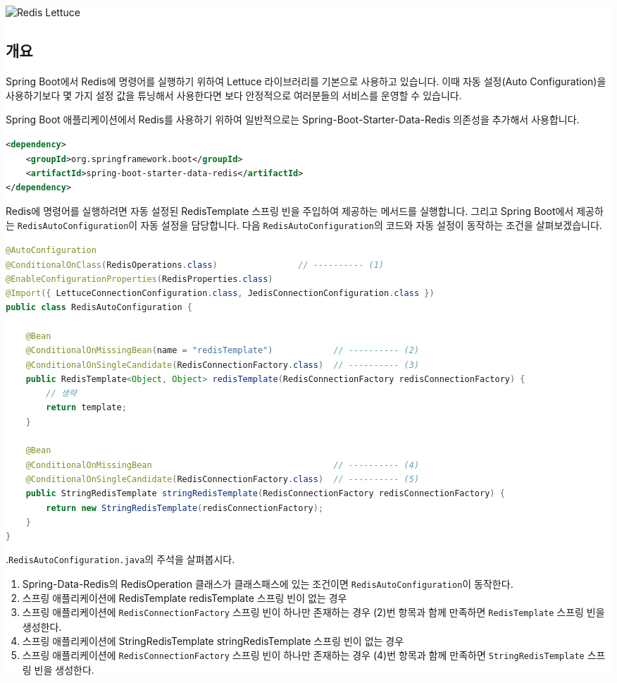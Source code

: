 ![Redis Lettuce](https://image.toast.com/aaaadh/real/2024/techblog/redislettuce.png)

## 개요

Spring Boot에서 Redis에 명령어를 실행하기 위하여 Lettuce 라이브러리를 기본으로 사용하고 있습니다. 이때 자동 설정(Auto Configuration)을 사용하기보다 몇 가지 설정 값을 튜닝해서 사용한다면 보다 안정적으로 여러분들의 서비스를 운영할 수 있습니다.

Spring Boot 애플리케이션에서 Redis를 사용하기 위하여 일반적으로는 Spring-Boot-Starter-Data-Redis 의존성을 추가해서 사용합니다.

```xml
<dependency>
    <groupId>org.springframework.boot</groupId>
    <artifactId>spring-boot-starter-data-redis</artifactId>
</dependency>
```

Redis에 명령어를 실행하려면 자동 설정된 RedisTemplate 스프링 빈을 주입하여 제공하는 메서드를 실행합니다. 그리고 Spring Boot에서 제공하는 `RedisAutoConfiguration`이 자동 설정을 담당합니다. 다음 `RedisAutoConfiguration`의 코드와 자동 설정이 동작하는 조건을 살펴보겠습니다.

```java
@AutoConfiguration
@ConditionalOnClass(RedisOperations.class)                // ---------- (1)
@EnableConfigurationProperties(RedisProperties.class)
@Import({ LettuceConnectionConfiguration.class, JedisConnectionConfiguration.class })
public class RedisAutoConfiguration {

    @Bean
    @ConditionalOnMissingBean(name = "redisTemplate")            // ---------- (2)
    @ConditionalOnSingleCandidate(RedisConnectionFactory.class)  // ---------- (3)
    public RedisTemplate<Object, Object> redisTemplate(RedisConnectionFactory redisConnectionFactory) {
        // 생략
        return template;
    }

    @Bean
    @ConditionalOnMissingBean                                    // ---------- (4)
    @ConditionalOnSingleCandidate(RedisConnectionFactory.class)  // ---------- (5)
    public StringRedisTemplate stringRedisTemplate(RedisConnectionFactory redisConnectionFactory) {
        return new StringRedisTemplate(redisConnectionFactory);
    }
}
```

.<VPIcon icon="fa-brands fa-java"/>`RedisAutoConfiguration.java`의 주석을 살펴봅시다.

1. Spring-Data-Redis의 RedisOperation 클래스가 클래스패스에 있는 조건이면 `RedisAutoConfiguration`이 동작한다.
2. 스프링 애플리케이션에 RedisTemplate redisTemplate 스프링 빈이 없는 경우
3. 스프링 애플리케이션에 `RedisConnectionFactory` 스프링 빈이 하나만 존재하는 경우 (2)번 항목과 함께 만족하면 `RedisTemplate` 스프링 빈을 생성한다.
4. 스프링 애플리케이션에 StringRedisTemplate stringRedisTemplate 스프링 빈이 없는 경우
5. 스프링 애플리케이션에 `RedisConnectionFactory` 스프링 빈이 하나만 존재하는 경우 (4)번 항목과 함께 만족하면 `StringRedisTemplate` 스프링 빈을 생성한다.
